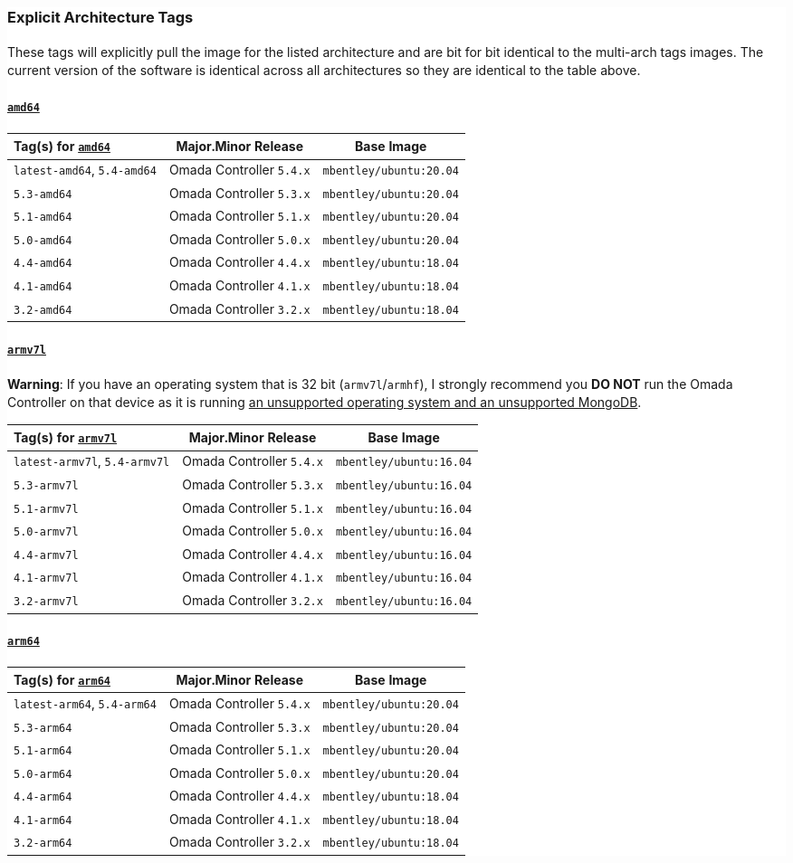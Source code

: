 ### Explicit Architecture Tags

These tags will explicitly pull the image for the listed architecture and are bit for bit identical to the multi-arch tags images. The current version of the software is identical across all architectures so they are identical to the table above.

#### [`amd64`](https://hub.docker.com/repository/docker/mbentley/omada-controller/tags?page=1&ordering=last_updated&name=-amd64)

| Tag(s) for [`amd64`](https://hub.docker.com/repository/docker/mbentley/omada-controller/tags?page=1&ordering=last_updated&name=-amd64) | Major.Minor Release | Base Image |
| :----- | ------------------- | ---------- |
| `latest-amd64`, `5.4-amd64` | Omada Controller `5.4.x` | `mbentley/ubuntu:20.04` |
| `5.3-amd64` | Omada Controller `5.3.x` | `mbentley/ubuntu:20.04` |
| `5.1-amd64` | Omada Controller `5.1.x` | `mbentley/ubuntu:20.04` |
| `5.0-amd64` | Omada Controller `5.0.x` | `mbentley/ubuntu:20.04` |
| `4.4-amd64` | Omada Controller `4.4.x` | `mbentley/ubuntu:18.04` |
| `4.1-amd64` | Omada Controller `4.1.x` | `mbentley/ubuntu:18.04` |
| `3.2-amd64` | Omada Controller `3.2.x` | `mbentley/ubuntu:18.04` |

#### [`armv7l`](https://hub.docker.com/repository/docker/mbentley/omada-controller/tags?page=1&ordering=last_updated&name=-armv7l)

**Warning**: If you have an operating system that is 32 bit (`armv7l`/`armhf`), I strongly recommend you **DO NOT** run the Omada Controller on that device as it is running [an unsupported operating system and an unsupported MongoDB](KNOWN_ISSUES.md#notes-for-armv7l).

| Tag(s) for [`armv7l`](https://hub.docker.com/repository/docker/mbentley/omada-controller/tags?page=1&ordering=last_updated&name=-armv7l) | Major.Minor Release | Base Image |
| :----- | ------------------- | ---------- |
| `latest-armv7l`, `5.4-armv7l` | Omada Controller `5.4.x` | `mbentley/ubuntu:16.04` |
| `5.3-armv7l` | Omada Controller `5.3.x` | `mbentley/ubuntu:16.04` |
| `5.1-armv7l` | Omada Controller `5.1.x` | `mbentley/ubuntu:16.04` |
| `5.0-armv7l` | Omada Controller `5.0.x` | `mbentley/ubuntu:16.04` |
| `4.4-armv7l` | Omada Controller `4.4.x` | `mbentley/ubuntu:16.04` |
| `4.1-armv7l` | Omada Controller `4.1.x` | `mbentley/ubuntu:16.04` |
| `3.2-armv7l` | Omada Controller `3.2.x` | `mbentley/ubuntu:16.04` |

#### [`arm64`](https://hub.docker.com/repository/docker/mbentley/omada-controller/tags?page=1&ordering=last_updated&name=-arm64)

| Tag(s) for [`arm64`](https://hub.docker.com/repository/docker/mbentley/omada-controller/tags?page=1&ordering=last_updated&name=-arm64) | Major.Minor Release | Base Image |
| :----- | ------------------- | ---------- |
| `latest-arm64`, `5.4-arm64` | Omada Controller `5.4.x` | `mbentley/ubuntu:20.04` |
| `5.3-arm64` | Omada Controller `5.3.x` | `mbentley/ubuntu:20.04` |
| `5.1-arm64` | Omada Controller `5.1.x` | `mbentley/ubuntu:20.04` |
| `5.0-arm64` | Omada Controller `5.0.x` | `mbentley/ubuntu:20.04` |
| `4.4-arm64` | Omada Controller `4.4.x` | `mbentley/ubuntu:18.04` |
| `4.1-arm64` | Omada Controller `4.1.x` | `mbentley/ubuntu:18.04` |
| `3.2-arm64` | Omada Controller `3.2.x` | `mbentley/ubuntu:18.04` |